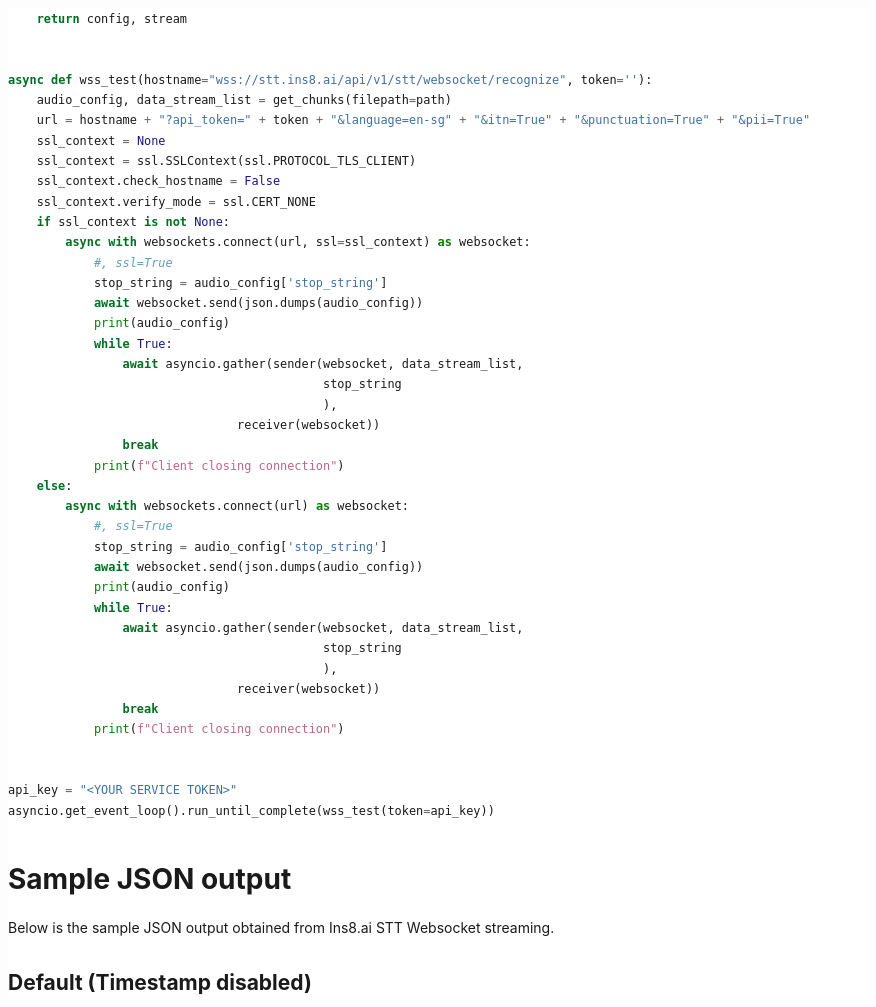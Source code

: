 ```python 3
    return config, stream


async def wss_test(hostname="wss://stt.ins8.ai/api/v1/stt/websocket/recognize", token=''):
    audio_config, data_stream_list = get_chunks(filepath=path)
    url = hostname + "?api_token=" + token + "&language=en-sg" + "&itn=True" + "&punctuation=True" + "&pii=True"
    ssl_context = None
    ssl_context = ssl.SSLContext(ssl.PROTOCOL_TLS_CLIENT)
    ssl_context.check_hostname = False
    ssl_context.verify_mode = ssl.CERT_NONE
    if ssl_context is not None:
        async with websockets.connect(url, ssl=ssl_context) as websocket:
            #, ssl=True
            stop_string = audio_config['stop_string']
            await websocket.send(json.dumps(audio_config))
            print(audio_config)
            while True:
                await asyncio.gather(sender(websocket, data_stream_list, 
                                            stop_string
                                            ), 
                                receiver(websocket))
                break
            print(f"Client closing connection")
    else:
        async with websockets.connect(url) as websocket:
            #, ssl=True
            stop_string = audio_config['stop_string']
            await websocket.send(json.dumps(audio_config))
            print(audio_config)
            while True:
                await asyncio.gather(sender(websocket, data_stream_list, 
                                            stop_string
                                            ), 
                                receiver(websocket))
                break
            print(f"Client closing connection")


api_key = "<YOUR SERVICE TOKEN>"
asyncio.get_event_loop().run_until_complete(wss_test(token=api_key))
```

</div>

# Sample JSON output

Below is the sample JSON output obtained from Ins8.ai STT Websocket streaming.

## Default (Timestamp disabled)
